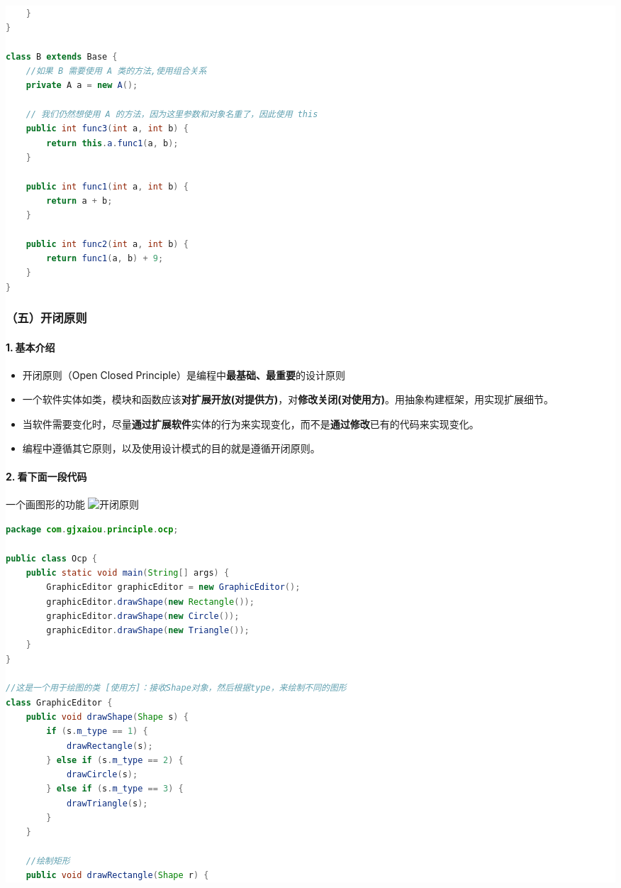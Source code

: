 ```java
	}
}

class B extends Base {
	//如果 B 需要使用 A 类的方法,使用组合关系
	private A a = new A();

	// 我们仍然想使用 A 的方法，因为这里参数和对象名重了，因此使用 this
	public int func3(int a, int b) {
		return this.a.func1(a, b);
	}

	public int func1(int a, int b) {
		return a + b;
	}

	public int func2(int a, int b) {
		return func1(a, b) + 9;
	}
}
```


### （五）开闭原则

#### 1. 基本介绍

- 开闭原则（Open  Closed Principle）是编程中**最基础、最重要**的设计原则

- 一个软件实体如类，模块和函数应该**对扩展开放(对提供方)**，对**修改关闭(对使用方)**。用抽象构建框架，用实现扩展细节。

- 当软件需要变化时，尽量**通过扩展软件**实体的行为来实现变化，而不是**通过修改**已有的代码来实现变化。

- 编程中遵循其它原则，以及使用设计模式的目的就是遵循开闭原则。

#### 2. 看下面一段代码

一个画图形的功能
![开闭原则]($resource/%E5%BC%80%E9%97%AD%E5%8E%9F%E5%88%99.jpg)

```java
package com.gjxaiou.principle.ocp;

public class Ocp {
	public static void main(String[] args) {
		GraphicEditor graphicEditor = new GraphicEditor();
		graphicEditor.drawShape(new Rectangle());
		graphicEditor.drawShape(new Circle());
		graphicEditor.drawShape(new Triangle());
	}
}

//这是一个用于绘图的类 [使用方]：接收Shape对象，然后根据type，来绘制不同的图形
class GraphicEditor {
	public void drawShape(Shape s) {
		if (s.m_type == 1) {
			drawRectangle(s);
		} else if (s.m_type == 2) {
			drawCircle(s);
		} else if (s.m_type == 3) {
			drawTriangle(s);
		}
	}

	//绘制矩形
	public void drawRectangle(Shape r) {
```